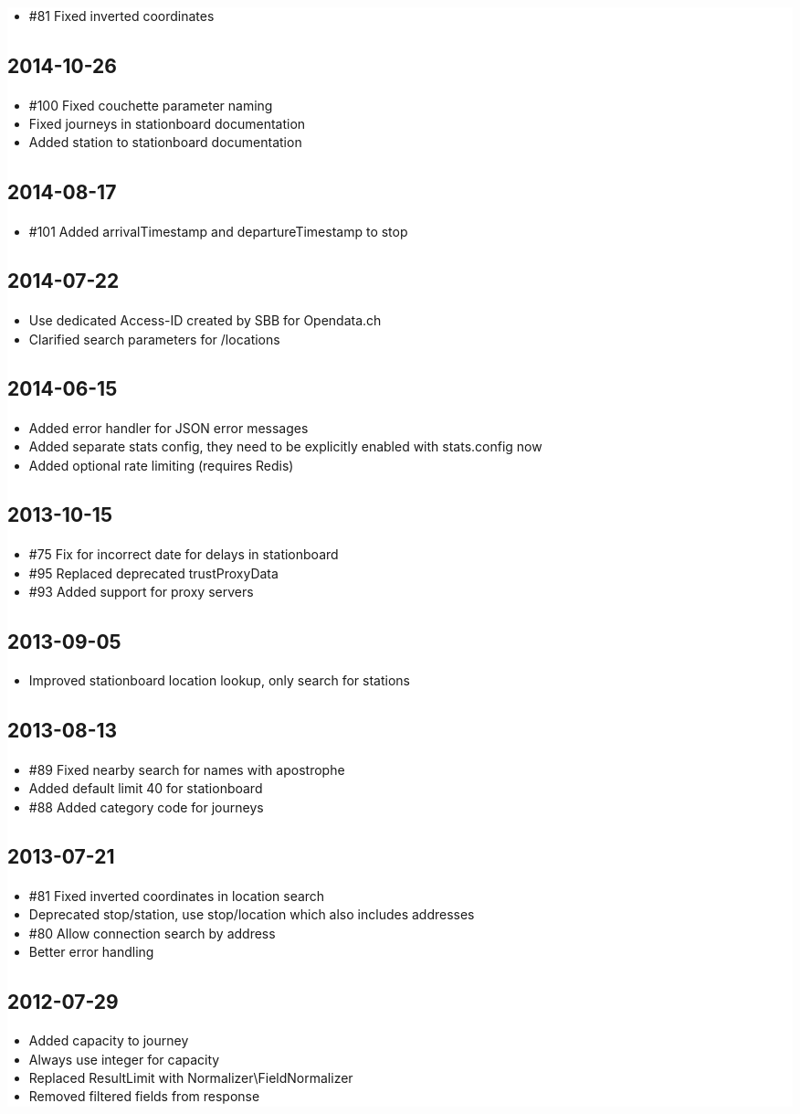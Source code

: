 - #81 Fixed inverted coordinates

## 2014-10-26

- #100 Fixed couchette parameter naming
- Fixed journeys in stationboard documentation
- Added station to stationboard documentation

## 2014-08-17

- #101 Added arrivalTimestamp and departureTimestamp to stop

## 2014-07-22

- Use dedicated Access-ID created by SBB for Opendata.ch
- Clarified search parameters for /locations

## 2014-06-15

- Added error handler for JSON error messages
- Added separate stats config, they need to be explicitly enabled with stats.config now
- Added optional rate limiting (requires Redis)

## 2013-10-15

- #75 Fix for incorrect date for delays in stationboard
- #95 Replaced deprecated trustProxyData
- #93 Added support for proxy servers

## 2013-09-05

- Improved stationboard location lookup, only search for stations

## 2013-08-13

- #89 Fixed nearby search for names with apostrophe
- Added default limit 40 for stationboard
- #88 Added category code for journeys

## 2013-07-21

- #81 Fixed inverted coordinates in location search
- Deprecated stop/station, use stop/location which also includes addresses
- #80 Allow connection search by address
- Better error handling

## 2012-07-29

- Added capacity to journey
- Always use integer for capacity
- Replaced ResultLimit with Normalizer\FieldNormalizer
- Removed filtered fields from response
